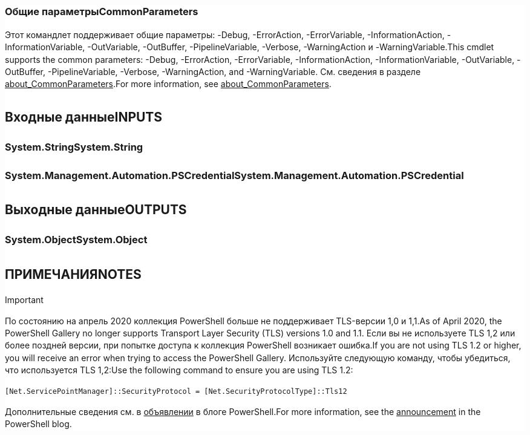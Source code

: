 ### <span data-ttu-id="9e398-145">Общие параметры</span><span class="sxs-lookup"><span data-stu-id="9e398-145">CommonParameters</span></span>

<span data-ttu-id="9e398-146">Этот командлет поддерживает общие параметры: -Debug, -ErrorAction, -ErrorVariable, -InformationAction, -InformationVariable, -OutVariable, -OutBuffer, -PipelineVariable, -Verbose, -WarningAction и -WarningVariable.</span><span class="sxs-lookup"><span data-stu-id="9e398-146">This cmdlet supports the common parameters: -Debug, -ErrorAction, -ErrorVariable, -InformationAction, -InformationVariable, -OutVariable, -OutBuffer, -PipelineVariable, -Verbose, -WarningAction, and -WarningVariable.</span></span> <span data-ttu-id="9e398-147">См. сведения в разделе [about_CommonParameters](https://go.microsoft.com/fwlink/?LinkID=113216).</span><span class="sxs-lookup"><span data-stu-id="9e398-147">For more information, see [about_CommonParameters](https://go.microsoft.com/fwlink/?LinkID=113216).</span></span>

## <span data-ttu-id="9e398-148">Входные данные</span><span class="sxs-lookup"><span data-stu-id="9e398-148">INPUTS</span></span>

### <span data-ttu-id="9e398-149">System.String</span><span class="sxs-lookup"><span data-stu-id="9e398-149">System.String</span></span>

### <span data-ttu-id="9e398-150">System.Management.Automation.PSCredential</span><span class="sxs-lookup"><span data-stu-id="9e398-150">System.Management.Automation.PSCredential</span></span>

## <span data-ttu-id="9e398-151">Выходные данные</span><span class="sxs-lookup"><span data-stu-id="9e398-151">OUTPUTS</span></span>

### <span data-ttu-id="9e398-152">System.Object</span><span class="sxs-lookup"><span data-stu-id="9e398-152">System.Object</span></span>

## <span data-ttu-id="9e398-153">ПРИМЕЧАНИЯ</span><span class="sxs-lookup"><span data-stu-id="9e398-153">NOTES</span></span>

> [!IMPORTANT]
> <span data-ttu-id="9e398-154">По состоянию на апрель 2020 коллекция PowerShell больше не поддерживает TLS-версии 1,0 и 1,1.</span><span class="sxs-lookup"><span data-stu-id="9e398-154">As of April 2020, the PowerShell Gallery no longer supports Transport Layer Security (TLS) versions 1.0 and 1.1.</span></span> <span data-ttu-id="9e398-155">Если вы не используете TLS 1,2 или более поздней версии, при попытке доступа к коллекция PowerShell возникает ошибка.</span><span class="sxs-lookup"><span data-stu-id="9e398-155">If you are not using TLS 1.2 or higher, you will receive an error when trying to access the PowerShell Gallery.</span></span> <span data-ttu-id="9e398-156">Используйте следующую команду, чтобы убедиться, что используется TLS 1,2:</span><span class="sxs-lookup"><span data-stu-id="9e398-156">Use the following command to ensure you are using TLS 1.2:</span></span>
>
> `[Net.ServicePointManager]::SecurityProtocol = [Net.SecurityProtocolType]::Tls12`
>
> <span data-ttu-id="9e398-157">Дополнительные сведения см. в [объявлении](https://devblogs.microsoft.com/powershell/powershell-gallery-tls-support/) в блоге PowerShell.</span><span class="sxs-lookup"><span data-stu-id="9e398-157">For more information, see the [announcement](https://devblogs.microsoft.com/powershell/powershell-gallery-tls-support/) in the PowerShell blog.</span></span>
